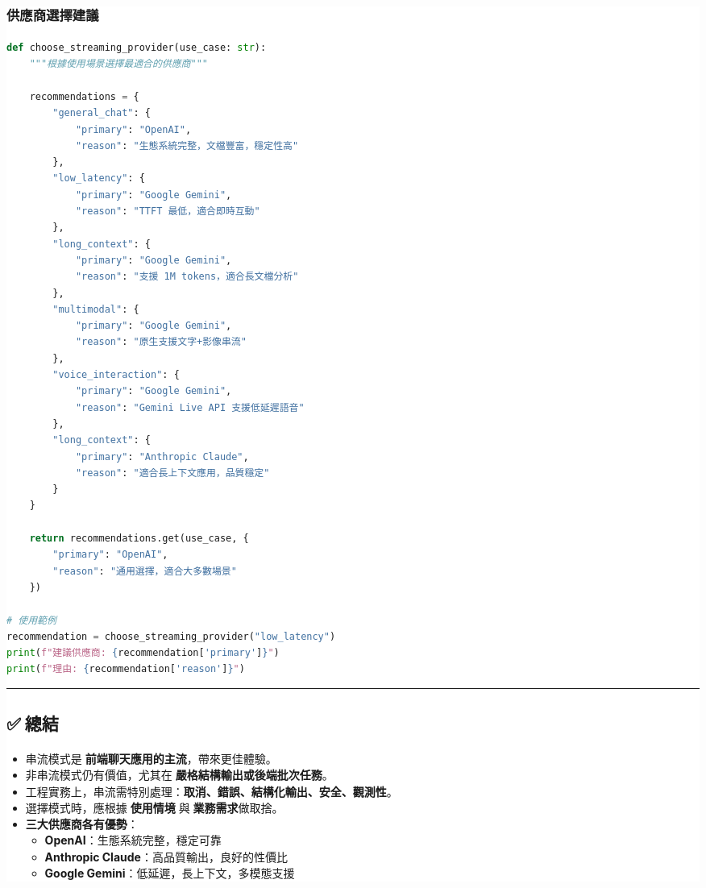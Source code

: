 ### 供應商選擇建議

```python
def choose_streaming_provider(use_case: str):
    """根據使用場景選擇最適合的供應商"""
    
    recommendations = {
        "general_chat": {
            "primary": "OpenAI",
            "reason": "生態系統完整，文檔豐富，穩定性高"
        },
        "low_latency": {
            "primary": "Google Gemini", 
            "reason": "TTFT 最低，適合即時互動"
        },
        "long_context": {
            "primary": "Google Gemini",
            "reason": "支援 1M tokens，適合長文檔分析"
        },
        "multimodal": {
            "primary": "Google Gemini",
            "reason": "原生支援文字+影像串流"
        },
        "voice_interaction": {
            "primary": "Google Gemini",
            "reason": "Gemini Live API 支援低延遲語音"
        },
        "long_context": {
            "primary": "Anthropic Claude",
            "reason": "適合長上下文應用，品質穩定"
        }
    }
    
    return recommendations.get(use_case, {
        "primary": "OpenAI",
        "reason": "通用選擇，適合大多數場景"
    })

# 使用範例
recommendation = choose_streaming_provider("low_latency")
print(f"建議供應商: {recommendation['primary']}")
print(f"理由: {recommendation['reason']}")
```

---

## ✅ 總結

* 串流模式是 **前端聊天應用的主流**，帶來更佳體驗。
* 非串流模式仍有價值，尤其在 **嚴格結構輸出或後端批次任務**。
* 工程實務上，串流需特別處理：**取消、錯誤、結構化輸出、安全、觀測性**。
* 選擇模式時，應根據 **使用情境** 與 **業務需求**做取捨。
* **三大供應商各有優勢**：
  - **OpenAI**：生態系統完整，穩定可靠
  - **Anthropic Claude**：高品質輸出，良好的性價比  
  - **Google Gemini**：低延遲，長上下文，多模態支援
